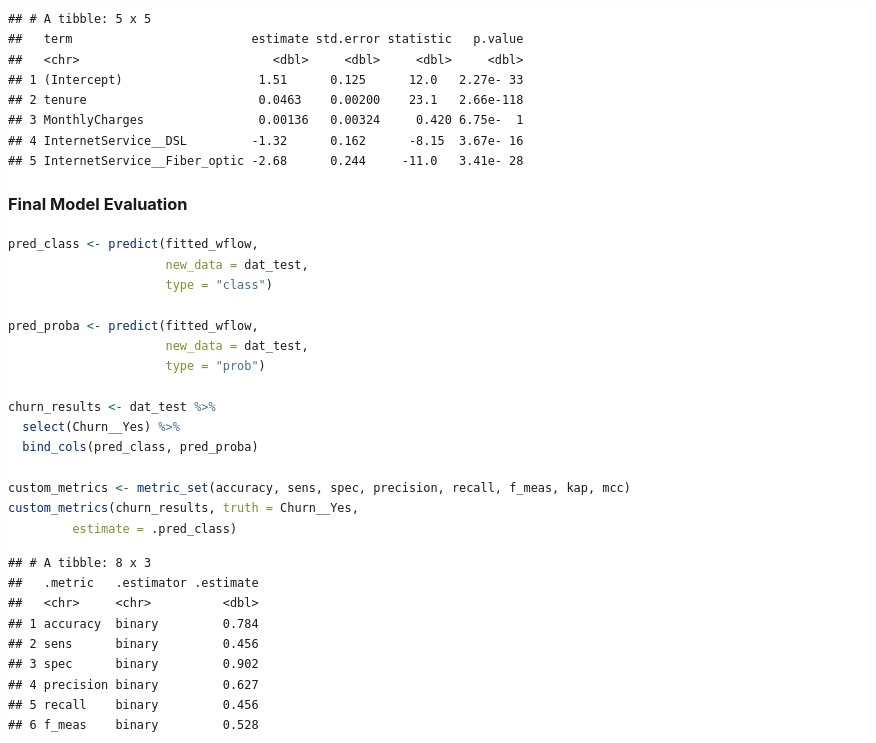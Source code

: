     ## # A tibble: 5 x 5
    ##   term                         estimate std.error statistic   p.value
    ##   <chr>                           <dbl>     <dbl>     <dbl>     <dbl>
    ## 1 (Intercept)                   1.51      0.125      12.0   2.27e- 33
    ## 2 tenure                        0.0463    0.00200    23.1   2.66e-118
    ## 3 MonthlyCharges                0.00136   0.00324     0.420 6.75e-  1
    ## 4 InternetService__DSL         -1.32      0.162      -8.15  3.67e- 16
    ## 5 InternetService__Fiber_optic -2.68      0.244     -11.0   3.41e- 28

### Final Model Evaluation

``` r
pred_class <- predict(fitted_wflow,
                      new_data = dat_test,
                      type = "class")

pred_proba <- predict(fitted_wflow,
                      new_data = dat_test,
                      type = "prob")

churn_results <- dat_test %>%
  select(Churn__Yes) %>%
  bind_cols(pred_class, pred_proba)

custom_metrics <- metric_set(accuracy, sens, spec, precision, recall, f_meas, kap, mcc)
custom_metrics(churn_results, truth = Churn__Yes,
         estimate = .pred_class)
```

    ## # A tibble: 8 x 3
    ##   .metric   .estimator .estimate
    ##   <chr>     <chr>          <dbl>
    ## 1 accuracy  binary         0.784
    ## 2 sens      binary         0.456
    ## 3 spec      binary         0.902
    ## 4 precision binary         0.627
    ## 5 recall    binary         0.456
    ## 6 f_meas    binary         0.528